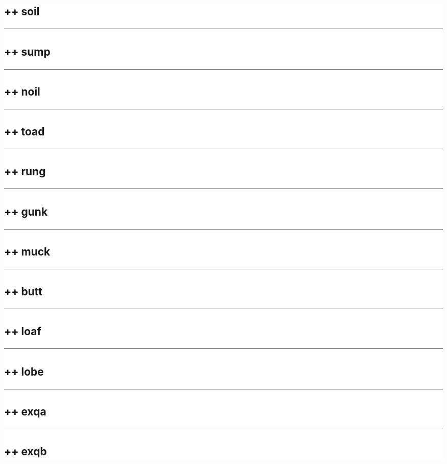 ++ soil
-------

------------------------------------------------------------------------

++ sump
-------

------------------------------------------------------------------------

++ noil
-------

------------------------------------------------------------------------

++ toad
-------

------------------------------------------------------------------------

++ rung
-------

------------------------------------------------------------------------

++ gunk
-------

------------------------------------------------------------------------

++ muck
-------

------------------------------------------------------------------------

++ butt
-------

------------------------------------------------------------------------

++ loaf
-------

------------------------------------------------------------------------

++ lobe
-------

------------------------------------------------------------------------

++ exqa
-------

------------------------------------------------------------------------

++ exqb
-------
